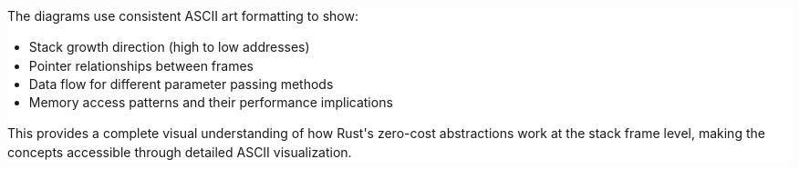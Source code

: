 The diagrams use consistent ASCII art formatting to show:
- Stack growth direction (high to low addresses)
- Pointer relationships between frames
- Data flow for different parameter passing methods
- Memory access patterns and their performance implications

This provides a complete visual understanding of how Rust's zero-cost abstractions work at the stack frame level, making the concepts accessible through detailed ASCII visualization.